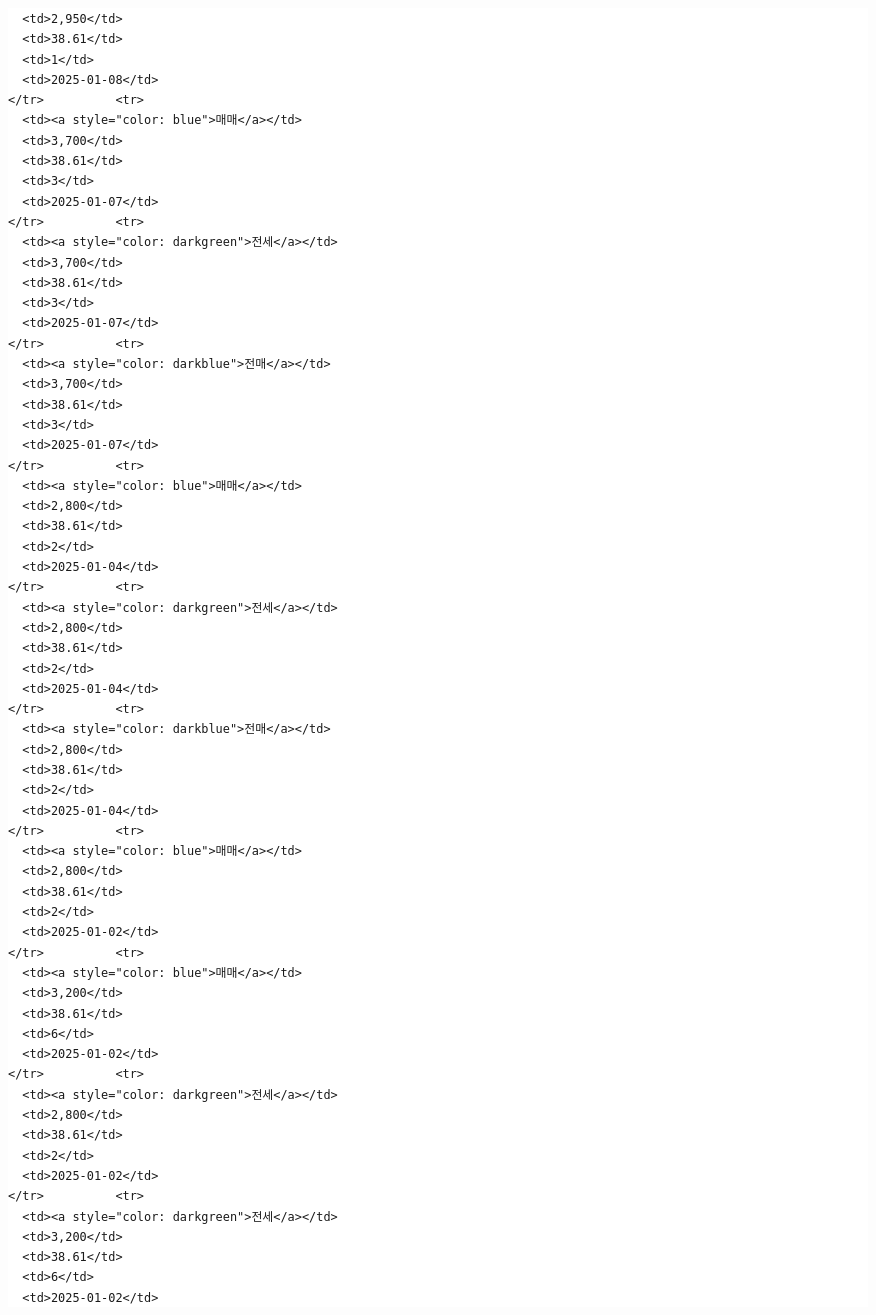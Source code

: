       <td>2,950</td>
      <td>38.61</td>
      <td>1</td>
      <td>2025-01-08</td>
    </tr>          <tr>
      <td><a style="color: blue">매매</a></td>
      <td>3,700</td>
      <td>38.61</td>
      <td>3</td>
      <td>2025-01-07</td>
    </tr>          <tr>
      <td><a style="color: darkgreen">전세</a></td>
      <td>3,700</td>
      <td>38.61</td>
      <td>3</td>
      <td>2025-01-07</td>
    </tr>          <tr>
      <td><a style="color: darkblue">전매</a></td>
      <td>3,700</td>
      <td>38.61</td>
      <td>3</td>
      <td>2025-01-07</td>
    </tr>          <tr>
      <td><a style="color: blue">매매</a></td>
      <td>2,800</td>
      <td>38.61</td>
      <td>2</td>
      <td>2025-01-04</td>
    </tr>          <tr>
      <td><a style="color: darkgreen">전세</a></td>
      <td>2,800</td>
      <td>38.61</td>
      <td>2</td>
      <td>2025-01-04</td>
    </tr>          <tr>
      <td><a style="color: darkblue">전매</a></td>
      <td>2,800</td>
      <td>38.61</td>
      <td>2</td>
      <td>2025-01-04</td>
    </tr>          <tr>
      <td><a style="color: blue">매매</a></td>
      <td>2,800</td>
      <td>38.61</td>
      <td>2</td>
      <td>2025-01-02</td>
    </tr>          <tr>
      <td><a style="color: blue">매매</a></td>
      <td>3,200</td>
      <td>38.61</td>
      <td>6</td>
      <td>2025-01-02</td>
    </tr>          <tr>
      <td><a style="color: darkgreen">전세</a></td>
      <td>2,800</td>
      <td>38.61</td>
      <td>2</td>
      <td>2025-01-02</td>
    </tr>          <tr>
      <td><a style="color: darkgreen">전세</a></td>
      <td>3,200</td>
      <td>38.61</td>
      <td>6</td>
      <td>2025-01-02</td>
